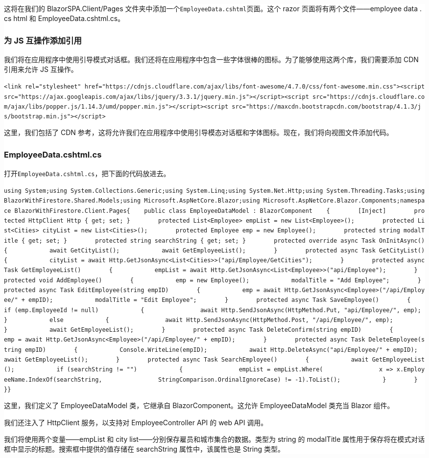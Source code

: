 这将在我们的 BlazorSPA.Client/Pages 文件夹中添加一个`EmployeeData.cshtml`页面。这个 razor 页面将有两个文件——employee data . cs html 和 EmployeeData.cshtml.cs。

### 为 JS 互操作添加引用

我们将在应用程序中使用引导模式对话框。我们还将在应用程序中包含一些字体很棒的图标。为了能够使用这两个库，我们需要添加 CDN 引用来允许 JS 互操作。

```
<link rel="stylesheet" href="https://cdnjs.cloudflare.com/ajax/libs/font-awesome/4.7.0/css/font-awesome.min.css"><script src="https://ajax.googleapis.com/ajax/libs/jquery/3.3.1/jquery.min.js"></script><script src="https://cdnjs.cloudflare.com/ajax/libs/popper.js/1.14.3/umd/popper.min.js"></script><script src="https://maxcdn.bootstrapcdn.com/bootstrap/4.1.3/js/bootstrap.min.js"></script>
```

这里，我们包括了 CDN 参考，这将允许我们在应用程序中使用引导模态对话框和字体图标。现在，我们将向视图文件添加代码。

### EmployeeData.cshtml.cs

打开`EmployeeData.cshtml.cs`，把下面的代码放进去。

```
using System;using System.Collections.Generic;using System.Linq;using System.Net.Http;using System.Threading.Tasks;using BlazorWithFirestore.Shared.Models;using Microsoft.AspNetCore.Blazor;using Microsoft.AspNetCore.Blazor.Components;namespace BlazorWithFirestore.Client.Pages{    public class EmployeeDataModel : BlazorComponent    {        [Inject]        protected HttpClient Http { get; set; }        protected List<Employee> empList = new List<Employee>();        protected List<Cities> cityList = new List<Cities>();        protected Employee emp = new Employee();        protected string modalTitle { get; set; }        protected string searchString { get; set; }        protected override async Task OnInitAsync()        {            await GetCityList();            await GetEmployeeList();        }        protected async Task GetCityList()        {            cityList = await Http.GetJsonAsync<List<Cities>>("api/Employee/GetCities");        }        protected async Task GetEmployeeList()        {            empList = await Http.GetJsonAsync<List<Employee>>("api/Employee");        }        protected void AddEmployee()        {            emp = new Employee();            modalTitle = "Add Employee";        }        protected async Task EditEmployee(string empID)        {            emp = await Http.GetJsonAsync<Employee>("/api/Employee/" + empID);            modalTitle = "Edit Employee";        }        protected async Task SaveEmployee()        {            if (emp.EmployeeId != null)            {                await Http.SendJsonAsync(HttpMethod.Put, "api/Employee/", emp);            }            else            {                await Http.SendJsonAsync(HttpMethod.Post, "/api/Employee/", emp);            }            await GetEmployeeList();        }        protected async Task DeleteConfirm(string empID)        {            emp = await Http.GetJsonAsync<Employee>("/api/Employee/" + empID);        }        protected async Task DeleteEmployee(string empID)        {            Console.WriteLine(empID);            await Http.DeleteAsync("api/Employee/" + empID);            await GetEmployeeList();        }        protected async Task SearchEmployee()        {            await GetEmployeeList();            if (searchString != "")            {                empList = empList.Where(                x => x.EmployeeName.IndexOf(searchString,                StringComparison.OrdinalIgnoreCase) != -1).ToList();            }        }    }}
```

这里，我们定义了 EmployeeDataModel 类，它继承自 BlazorComponent。这允许 EmployeeDataModel 类充当 Blazor 组件。

我们还注入了 HttpClient 服务，以支持对 EmployeeController API 的 web API 调用。

我们将使用两个变量——empList 和 city list——分别保存雇员和城市集合的数据。类型为 string 的 modalTitle 属性用于保存将在模式对话框中显示的标题。搜索框中提供的值存储在 searchString 属性中，该属性也是 String 类型。
